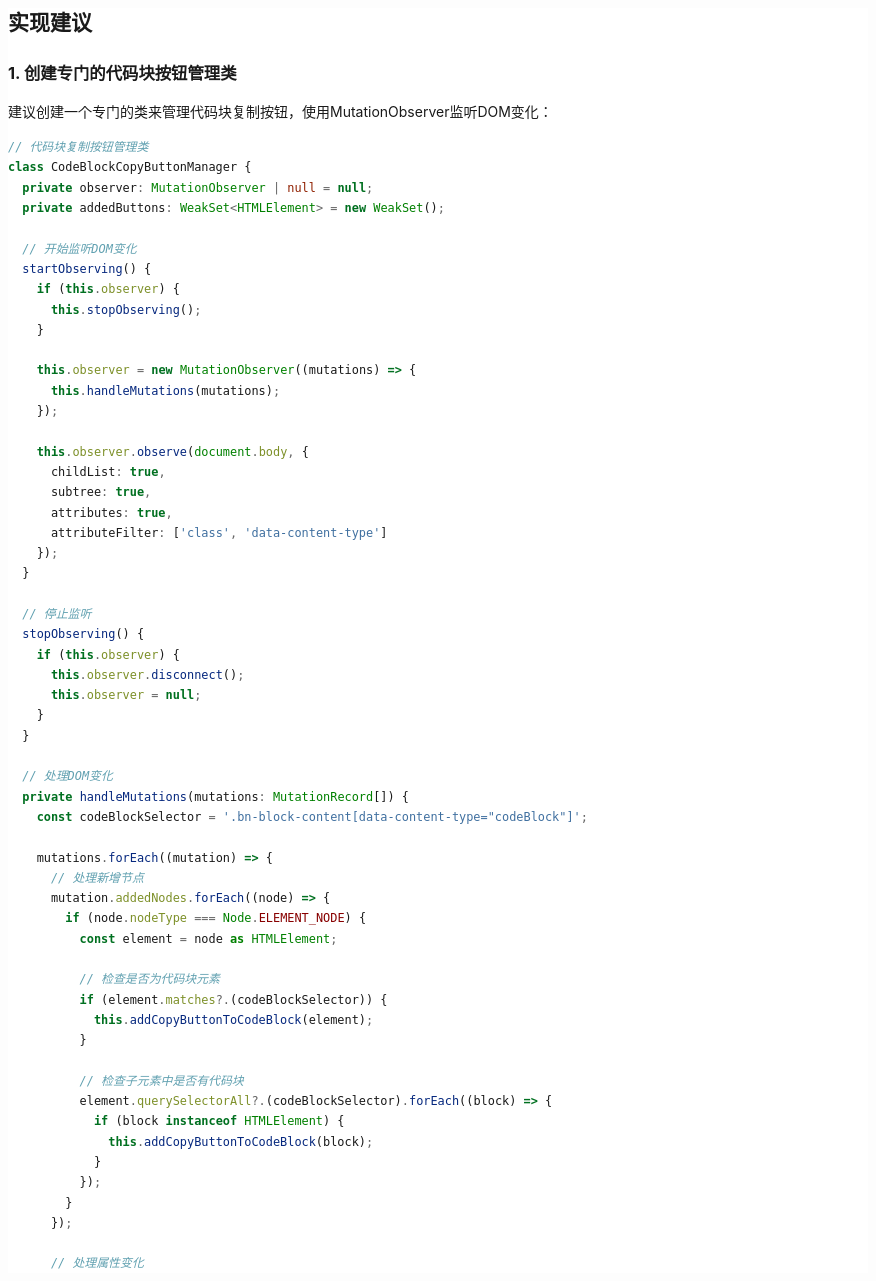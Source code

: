 ## 实现建议

### 1. 创建专门的代码块按钮管理类

建议创建一个专门的类来管理代码块复制按钮，使用MutationObserver监听DOM变化：

```typescript
// 代码块复制按钮管理类
class CodeBlockCopyButtonManager {
  private observer: MutationObserver | null = null;
  private addedButtons: WeakSet<HTMLElement> = new WeakSet();
  
  // 开始监听DOM变化
  startObserving() {
    if (this.observer) {
      this.stopObserving();
    }
    
    this.observer = new MutationObserver((mutations) => {
      this.handleMutations(mutations);
    });
    
    this.observer.observe(document.body, {
      childList: true,
      subtree: true,
      attributes: true,
      attributeFilter: ['class', 'data-content-type']
    });
  }
  
  // 停止监听
  stopObserving() {
    if (this.observer) {
      this.observer.disconnect();
      this.observer = null;
    }
  }
  
  // 处理DOM变化
  private handleMutations(mutations: MutationRecord[]) {
    const codeBlockSelector = '.bn-block-content[data-content-type="codeBlock"]';
    
    mutations.forEach((mutation) => {
      // 处理新增节点
      mutation.addedNodes.forEach((node) => {
        if (node.nodeType === Node.ELEMENT_NODE) {
          const element = node as HTMLElement;
          
          // 检查是否为代码块元素
          if (element.matches?.(codeBlockSelector)) {
            this.addCopyButtonToCodeBlock(element);
          }
          
          // 检查子元素中是否有代码块
          element.querySelectorAll?.(codeBlockSelector).forEach((block) => {
            if (block instanceof HTMLElement) {
              this.addCopyButtonToCodeBlock(block);
            }
          });
        }
      });
      
      // 处理属性变化
```